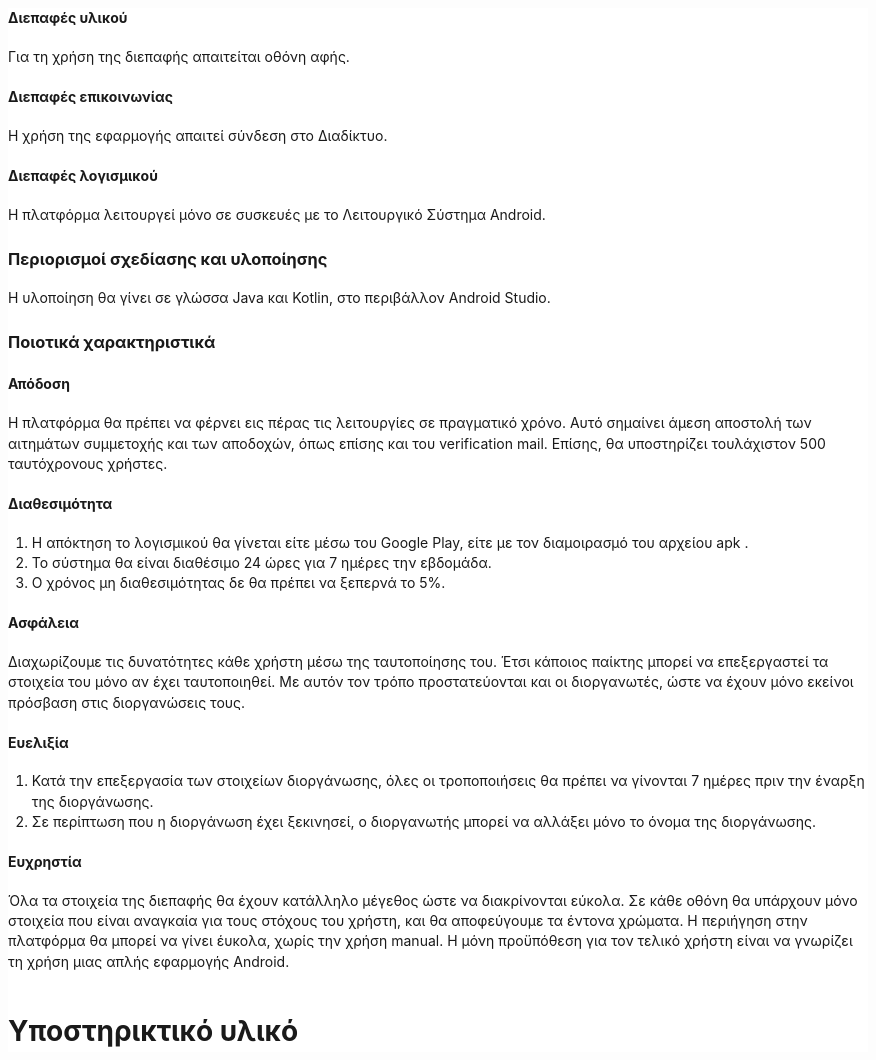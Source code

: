 
#### Διεπαφές υλικού

Για τη χρήση της διεπαφής απαιτείται οθόνη αφής.

#### Διεπαφές επικοινωνίας

Η χρήση της εφαρμογής απαιτεί σύνδεση στο Διαδίκτυο.

#### Διεπαφές λογισμικού

Η πλατφόρμα λειτουργεί μόνο σε συσκευές με το Λειτουργικό Σύστημα Android.

### Περιορισμοί σχεδίασης και υλοποίησης

Η υλοποίηση θα γίνει σε γλώσσα Java και Kotlin, στο περιβάλλον Android Studio.

### Ποιοτικά χαρακτηριστικά

#### Απόδοση

Η πλατφόρμα θα πρέπει να φέρνει εις πέρας τις λειτουργίες σε πραγματικό χρόνο. Αυτό σημαίνει άμεση αποστολή των αιτημάτων συμμετοχής και των αποδοχών, όπως επίσης και του verification mail. Επίσης, θα υποστηρίζει τουλάχιστον 500 ταυτόχρονους χρήστες.

#### Διαθεσιμότητα

1. Η απόκτηση το λογισμικού θα γίνεται είτε μέσω του Google Play, είτε με τον διαμοιρασμό του αρχείου apk . 
2. Το σύστημα θα είναι διαθέσιμο 24 ώρες για 7 ημέρες την εβδομάδα.
3. Ο χρόνος μη διαθεσιμότητας δε θα πρέπει να ξεπερνά το 5%.

#### Ασφάλεια

Διαχωρίζουμε τις δυνατότητες κάθε χρήστη μέσω της ταυτοποίησης του. Έτσι κάποιος παίκτης μπορεί να επεξεργαστεί τα στοιχεία του μόνο αν έχει ταυτοποιηθεί. Με αυτόν τον τρόπο προστατεύονται και οι διοργανωτές, ώστε να έχουν μόνο εκείνοι πρόσβαση στις διοργανώσεις τους.

#### Ευελιξία

1. Κατά την επεξεργασία των στοιχείων διοργάνωσης, όλες οι τροποποιήσεις θα πρέπει να γίνονται 7 ημέρες πριν την έναρξη της διοργάνωσης.
2. Σε περίπτωση που η διοργάνωση έχει ξεκινησεί, ο διοργανωτής μπορεί να αλλάξει μόνο το όνομα της διοργάνωσης.


#### Ευχρηστία

Όλα τα στοιχεία της διεπαφής θα έχουν κατάλληλο μέγεθος ώστε να διακρίνονται εύκολα. Σε κάθε οθόνη θα υπάρχουν μόνο στοιχεία που είναι αναγκαία για τους στόχους του χρήστη, και θα αποφεύγουμε τα έντονα χρώματα. Η περιήγηση στην πλατφόρμα θα μπορεί να γίνει έυκολα, χωρίς την χρήση manual. Η μόνη προϋπόθεση για τον τελικό χρήστη είναι να γνωρίζει τη χρήση μιας απλής εφαρμογής Android. 

# Υποστηρικτικό υλικό
